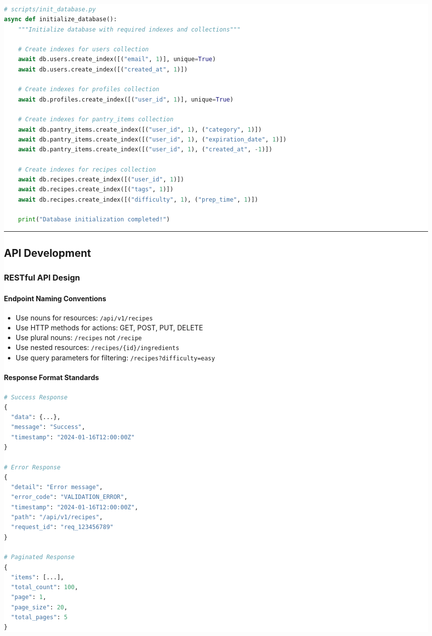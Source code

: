 ```python
# scripts/init_database.py
async def initialize_database():
    """Initialize database with required indexes and collections"""
    
    # Create indexes for users collection
    await db.users.create_index([("email", 1)], unique=True)
    await db.users.create_index([("created_at", 1)])
    
    # Create indexes for profiles collection
    await db.profiles.create_index([("user_id", 1)], unique=True)
    
    # Create indexes for pantry_items collection
    await db.pantry_items.create_index([("user_id", 1), ("category", 1)])
    await db.pantry_items.create_index([("user_id", 1), ("expiration_date", 1)])
    await db.pantry_items.create_index([("user_id", 1), ("created_at", -1)])
    
    # Create indexes for recipes collection
    await db.recipes.create_index([("user_id", 1)])
    await db.recipes.create_index([("tags", 1)])
    await db.recipes.create_index([("difficulty", 1), ("prep_time", 1)])
    
    print("Database initialization completed!")
```

---

## API Development

### RESTful API Design

#### Endpoint Naming Conventions
- Use nouns for resources: `/api/v1/recipes`
- Use HTTP methods for actions: GET, POST, PUT, DELETE
- Use plural nouns: `/recipes` not `/recipe`
- Use nested resources: `/recipes/{id}/ingredients`
- Use query parameters for filtering: `/recipes?difficulty=easy`

#### Response Format Standards
```python
# Success Response
{
  "data": {...},
  "message": "Success",
  "timestamp": "2024-01-16T12:00:00Z"
}

# Error Response
{
  "detail": "Error message",
  "error_code": "VALIDATION_ERROR",
  "timestamp": "2024-01-16T12:00:00Z",
  "path": "/api/v1/recipes",
  "request_id": "req_123456789"
}

# Paginated Response
{
  "items": [...],
  "total_count": 100,
  "page": 1,
  "page_size": 20,
  "total_pages": 5
}
```